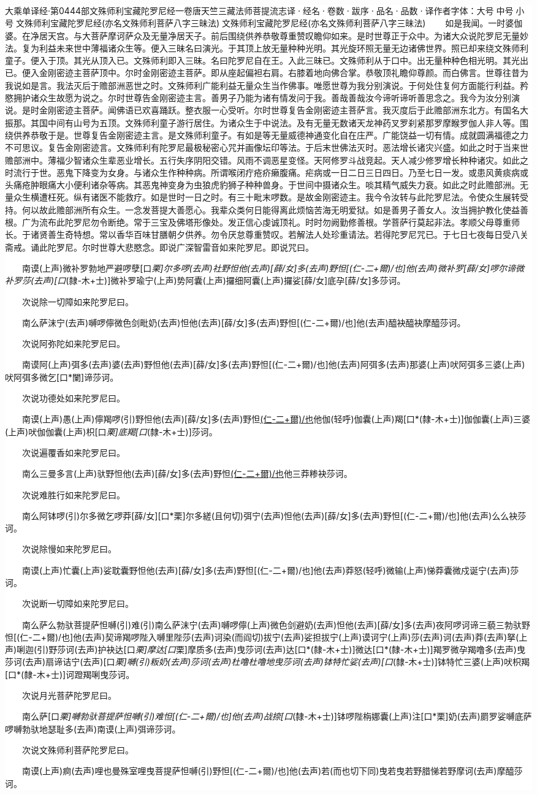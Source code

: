 大乘单译经·第0444部文殊师利宝藏陀罗尼经一卷唐天竺三藏法师菩提流志译
· 经名 · 卷数 · 跋序
· 品名 · 品数 · 译作者字体：大号 中号 小号
文殊师利宝藏陀罗尼经(亦名文殊师利菩萨八字三昧法)
文殊师利宝藏陀罗尼经(亦名文殊师利菩萨八字三昧法)
　　如是我闻。一时婆伽婆。在净居天宫。与大菩萨摩诃萨众及无量净居天子。前后围绕供养恭敬尊重赞叹瞻仰如来。是时世尊正于众中。为诸大众说陀罗尼无量妙法。复为利益未来世中薄福诸众生等。便入三昧名曰演光。于其顶上放无量种种光明。其光旋环照无量无边诸佛世界。照已却来绕文殊师利童子。便入于顶。其光从顶入已。文殊师利即入三昧。名曰陀罗尼自在王。入此三昧已。文殊师利从于口中。出无量种种色相光明。其光出已。便入金刚密迹主菩萨顶中。尔时金刚密迹主菩萨。即从座起偏袒右肩。右膝着地向佛合掌。恭敬顶礼瞻仰尊颜。而白佛言。世尊往昔为我说如是言。我法灭后于赡部洲恶世之时。文殊师利广能利益无量众生当作佛事。唯愿世尊为我分别演说。于何处住复何方面能行利益。矜愍拥护诸众生故愿为说之。尔时世尊告金刚密迹主言。善男子乃能为诸有情发问于我。善哉善哉汝今谛听谛听善思念之。我今为汝分别演说。是时金刚密迹主菩萨。闻佛语已欢喜踊跃。整衣服一心受听。尔时世尊复告金刚密迹主菩萨言。我灭度后于此赡部洲东北方。有国名大振那。其国中间有山号为五顶。文殊师利童子游行居住。为诸众生于中说法。及有无量无数诸天龙神药叉罗刹紧那罗摩睺罗伽人非人等。围绕供养恭敬于是。世尊复告金刚密迹主言。是文殊师利童子。有如是等无量威德神通变化自在庄严。广能饶益一切有情。成就圆满福德之力不可思议。复告金刚密迹言。文殊师利有陀罗尼最极秘密心咒并画像坛印等法。于后末世佛法灭时。恶法增长诸灾兴盛。如此之时于当来世赡部洲中。薄福少智诸众生辈恶业增长。五行失序阴阳交错。风雨不调恶星变怪。天阿修罗斗战竞起。天人减少修罗增长种种诸灾。如此之时流行于世。恶鬼下降变为女身。与诸众生作种种病。所谓喉闭疔疮疥癞腹痛。疟病或一日二日三日四日。乃至七日一发。或患风黄痰病或头痛疮肿眼痛大小便利诸杂等病。其恶鬼神变身为虫狼虎豹狮子种种兽身。于世间中摄诸众生。啖其精气威失力衰。如此之时此赡部洲。无量众生横遭枉死。纵有诸医不能救疗。如是世时一日之时。有三十毗末啰数。是故金刚密迹主。我今令汝转与此陀罗尼法。令使众生展转受持。何以故此赡部洲所有众生。一念发菩提大善愿心。我辈众类何日能得离此烦恼苦海无明爱狱。如是善男子善女人。汝当拥护教化使益善根。广为流布此陀罗尼勿令断绝。常于三宝及佛塔形像处。发正信心虔诚顶礼。时时勿阙勤修善根。学菩萨行莫起非法。孝顺父母尊重师长。于诸贤善生奇特想。常以香华百味甘膳朝夕供养。勿令厌怠尊重赞叹。若解法人处珍重请法。若得陀罗尼咒已。于七日七夜每日受八关斋戒。诵此陀罗尼。尔时世尊大悲愍念。即说广深智雷音如来陀罗尼。即说咒曰。

　　南谟(上声)微补罗勃地严避啰孽[口*栗]尔多啰(去声)社野怛他(去声)[薛/女]多(去声)野怛[(仁-二+爾)/也]他(去声)微补罗[薛/女]啰尔谛微补罗莎(去声)[口*(隸-木+士)]微补罗瑜宁(上声)势阿囊(上声)攞细阿囊(上声)攞娑[薛/女]底孕[薛/女]多莎诃。

　　次说除一切障如来陀罗尼曰。

　　南么萨沫宁(去声)嚩啰儜微色剑毗奶(去声)怛他(去声)[薛/女]多(去声)野怛[(仁-二+爾)/也]他(去声)醯袂醯袂摩醯莎诃。

　　次说阿弥陀如来陀罗尼曰。

　　南谟阿(上声)弭多(去声)婆(去声)野怛他(去声)[薛/女]多(去声)野怛[(仁-二+爾)/也]他(去声)阿弭多(去声)那婆(上声)吠阿弭多三婆(上声)吠阿弭多微乞[口*闌]谛莎诃。

　　次说功德处如来陀罗尼曰。

　　南谟(上声)愚(上声)儜羯啰(引)野怛他(去声)[薛/女]多(去声)野怛[(仁-二+爾)/也](去声)他伽(轻呼)伽囊(上声)羯[口*(隸-木+士)]伽伽囊(上声)三婆(上声)吠伽伽囊(上声)枳[口*栗]底羯[口*(隸-木+士)]莎诃。

　　次说遍覆香如来陀罗尼曰。

　　南么三曼多言(上声)驮野怛他(去声)[薛/女]多(去声)野怛[(仁-二+爾)/也](去声)他三莽糁袂莎诃。

　　次说难胜行如来陀罗尼曰。

　　南么阿钵啰(引)尔多微乞啰莽[薛/女][口*栗]尔多縒(且何切)弭宁(去声)怛他(去声)[薛/女]多(去声)野怛[(仁-二+爾)/也]他(去声)么么袂莎诃。

　　次说除慢如来陀罗尼曰。

　　南谟(上声)忙囊(上声)娑耽囊野怛他(去声)[薛/女]多(去声)野怛[(仁-二+爾)/也]他(去声)莽怒(轻呼)微输(上声)悌莽囊微戍诞宁(去声)莎诃。

　　次说断一切障如来陀罗尼曰。

　　南么萨么勃驮菩提萨怛嚩(引)难(引)南么萨沫宁(去声)嚩啰儜(上声)微色剑避奶(去声)怛他(去声)[薛/女]多(去声)夜阿啰诃谛三藐三勃驮野怛[(仁-二+爾)/也]他(去声)契谛羯啰陛入嚩里陛莎(去声)诃染(而阎切)拔宁(去声)娑担拔宁(上声)谟诃宁(上声)莎(去声)诃(去声)莽(去声)拏(上声)唎迦(引)野莎诃(去声)护袂达[口*栗]摩达[口*栗]摩质多(去声)曳莎诃(去声)达[口*(隸-木+士)]微达[口*(隸-木+士)]羯罗微孕羯噜多(去声)曳莎诃(去声)扇谛诘宁(去声)[口*栗]嚩(引)粄奶(去声)莎诃(去声)杜噜杜噜地曳莎诃(去声)钵特忙娑(去声)[口*(隸-木+士)]钵特忙三婆(上声)吠枳羯[口*(隸-木+士)]诃蹬羯唎曳莎诃。

　　次说月光菩萨陀罗尼曰。

　　南么萨[口*栗]嚩勃驮菩提萨怛嚩(引)难怛[(仁-二+爾)/也]他(去声)战捺[口*(隸-木+士)]钵啰陛栴娜囊(上声)注[口*栗]奶(去声)罽罗娑嚩底萨啰嚩勃驮地瑟耻多(去声)南谟(上声)弭谛莎诃。

　　次说文殊师利菩萨陀罗尼曰。

　　南谟(上声)痾(去声)哩也曼殊室哩曳菩提萨怛嚩(引)野怛[(仁-二+爾)/也]他(去声)若(而也切下同)曳若曳若野腊悌若野摩诃(去声)摩醯莎诃。
